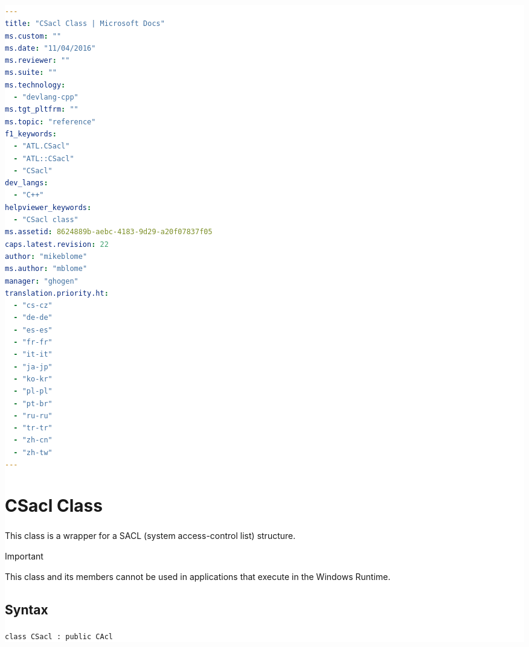 ```yaml
---
title: "CSacl Class | Microsoft Docs"
ms.custom: ""
ms.date: "11/04/2016"
ms.reviewer: ""
ms.suite: ""
ms.technology: 
  - "devlang-cpp"
ms.tgt_pltfrm: ""
ms.topic: "reference"
f1_keywords: 
  - "ATL.CSacl"
  - "ATL::CSacl"
  - "CSacl"
dev_langs: 
  - "C++"
helpviewer_keywords: 
  - "CSacl class"
ms.assetid: 8624889b-aebc-4183-9d29-a20f07837f05
caps.latest.revision: 22
author: "mikeblome"
ms.author: "mblome"
manager: "ghogen"
translation.priority.ht: 
  - "cs-cz"
  - "de-de"
  - "es-es"
  - "fr-fr"
  - "it-it"
  - "ja-jp"
  - "ko-kr"
  - "pl-pl"
  - "pt-br"
  - "ru-ru"
  - "tr-tr"
  - "zh-cn"
  - "zh-tw"
---
```

# CSacl Class
This class is a wrapper for a SACL (system access-control list) structure.  
  
> [!IMPORTANT]
>  This class and its members cannot be used in applications that execute in the Windows Runtime.  
  
## Syntax  
  
```
class CSacl : public CAcl
```  
  